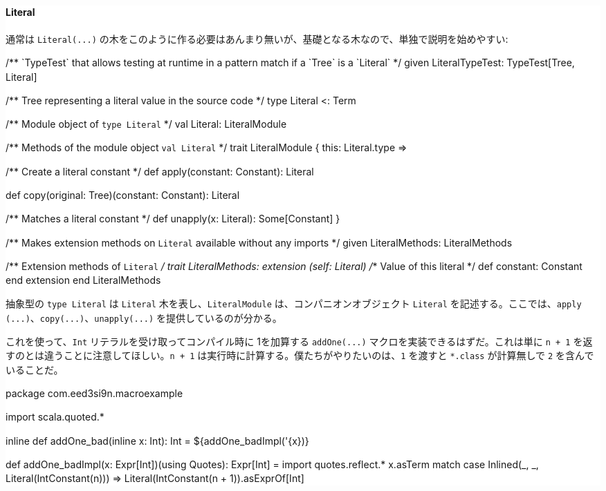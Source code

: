 #### Literal

通常は `Literal(...)` の木をこのように作る必要はあんまり無いが、基礎となる木なので、単独で説明を始めやすい:

<scala>
/** `TypeTest` that allows testing at runtime in a pattern match if a `Tree` is a `Literal` */
given LiteralTypeTest: TypeTest[Tree, Literal]

/** Tree representing a literal value in the source code */
type Literal <: Term

/** Module object of `type Literal`  */
val Literal: LiteralModule

/** Methods of the module object `val Literal` */
trait LiteralModule { this: Literal.type =>

  /** Create a literal constant */
  def apply(constant: Constant): Literal

  def copy(original: Tree)(constant: Constant): Literal

  /** Matches a literal constant */
  def unapply(x: Literal): Some[Constant]
}

/** Makes extension methods on `Literal` available without any imports */
given LiteralMethods: LiteralMethods

/** Extension methods of `Literal` */
trait LiteralMethods:
  extension (self: Literal)
    /** Value of this literal */
    def constant: Constant
  end extension
end LiteralMethods
</scala>

抽象型の `type Literal` は `Literal` 木を表し、`LiteralModule` は、コンパニオンオブジェクト `Literal` を記述する。ここでは、`apply(...)`、`copy(...)`、`unapply(...)` を提供しているのが分かる。

これを使って、`Int` リテラルを受け取ってコンパイル時に 1を加算する `addOne(...)` マクロを実装できるはずだ。これは単に `n + 1` を返すのとは違うことに注意してほしい。`n + 1` は実行時に計算する。僕たちがやりたいのは、`1` を渡すと `*.class` が計算無しで `2` を含んでいることだ。

<scala>
package com.eed3si9n.macroexample

import scala.quoted.*

inline def addOne_bad(inline x: Int): Int = ${addOne_badImpl('{x})}

def addOne_badImpl(x: Expr[Int])(using Quotes): Expr[Int] =
  import quotes.reflect.*
  x.asTerm match
    case Inlined(_, _, Literal(IntConstant(n))) =>
      Literal(IntConstant(n + 1)).asExprOf[Int]
</scala>


  [metaprogramming]: https://docs.scala-lang.org/scala3/reference/metaprogramming.html
  [macros]: https://docs.scala-lang.org/scala3/reference/metaprogramming/macros.html
  [reflection]: https://docs.scala-lang.org/scala3/reference/metaprogramming/reflection.html
  [Expecty]: https://github.com/eed3si9n/expecty
  [Quotes]: https://github.com/lampepfl/dotty/blob/3.0.2/library/src/scala/quoted/Quotes.scala
  [quoted_pattern]: https://docs.scala-lang.org/scala3/reference/metaprogramming/macros.html#pattern-matching-on-quoted-expressions